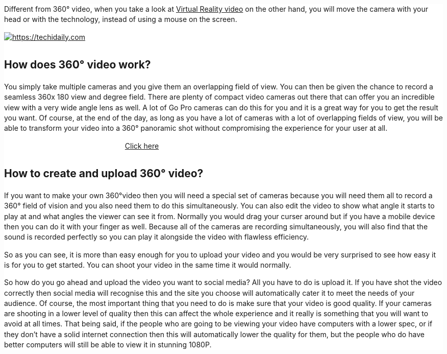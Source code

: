  Different from 360° video, when you take a look at [Virtual Reality video]( https://filmora.wondershare.com/virtual-reality/what-is-vr-video.html) on the other hand, you will move the camera with your head or with the technology, instead of using a mouse on the screen.


<a href="https://aligracehair.sjv.io/c/5597632/1896532/19272" target="_top" id="1896532">
  <img src="//a.impactradius-go.com/display-ad/19272-1896532" border="0" alt="https://techidaily.com" width="728" height="90"/>
</a>
<img height="0" width="0" src="https://aligracehair.sjv.io/i/5597632/1896532/19272" style="position:absolute;visibility:hidden;" border="0" />


## How does 360° video work?

 You simply take multiple cameras and you give them an overlapping field of view. You can then be given the chance to record a seamless 360x 180 view and degree field. There are plenty of compact video cameras out there that can offer you an incredible view with a very wide angle lens as well. A lot of Go Pro cameras can do this for you and it is a great way for you to get the result you want. Of course, at the end of the day, as long as you have a lot of cameras with a lot of overlapping fields of view, you will be able to transform your video into a 360° panoramic shot without compromising the experience for your user at all.


<span id="1516072">
					<video width="864" height="1536" style="cursor:pointer"
           poster="//a.impactradius-go.com/display-clicktoplayimage/1516072.png"
           onclick="if(!this.playClicked){this.play();this.setAttribute('controls',true);this.playClicked=true;}">
	   <source src="//a.impactradius-go.com/display-ad/16446-1516072">
	   <img src="//a.impactradius-go.com/display-clicktoplayimage/1516072.png" style="border: none; height: 100%; width: 100%; object-fit: contain">
	</video>
	<div style="width:540px;text-align:center"><a href="javascript:window.open(decodeURIComponent('https%3A%2F%2Flaganoo.pxf.io%2Fc%2F5597632%2F1516072%2F16446'), '_blank');void(0);">Click here</a></div>
</span>
<img height="0" width="0" src="https://imp.pxf.io/i/5597632/1516072/16446" style="position:absolute;visibility:hidden;" border="0" />


## How to create and upload 360° video?

 If you want to make your own 360°video then you will need a special set of cameras because you will need them all to record a 360° field of vision and you also need them to do this simultaneously. You can also edit the video to show what angle it starts to play at and what angles the viewer can see it from. Normally you would drag your curser around but if you have a mobile device then you can do it with your finger as well. Because all of the cameras are recording simultaneously, you will also find that the sound is recorded perfectly so you can play it alongside the video with flawless efficiency.

 So as you can see, it is more than easy enough for you to upload your video and you would be very surprised to see how easy it is for you to get started. You can shoot your video in the same time it would normally.

 So how do you go ahead and upload the video you want to social media? All you have to do is upload it. If you have shot the video correctly then social media will recognise this and the site you choose will automatically cater it to meet the needs of your audience. Of course, the most important thing that you need to do is make sure that your video is good quality. If your cameras are shooting in a lower level of quality then this can affect the whole experience and it really is something that you will want to avoid at all times. That being said, if the people who are going to be viewing your video have computers with a lower spec, or if they don’t have a solid internet connection then this will automatically lower the quality for them, but the people who do have better computers will still be able to view it in stunning 1080P.
